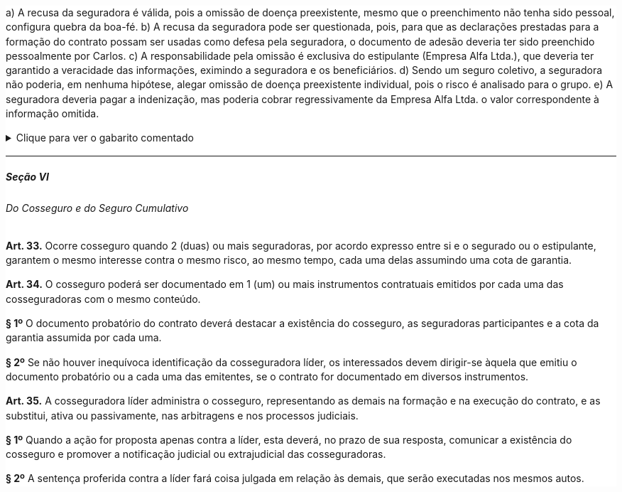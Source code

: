 a) A recusa da seguradora é válida, pois a omissão de doença preexistente, mesmo que o preenchimento não tenha sido
pessoal, configura quebra da boa-fé.
b) A recusa da seguradora pode ser questionada, pois, para que as declarações prestadas para a formação do contrato
possam ser usadas como defesa pela seguradora, o documento de adesão deveria ter sido preenchido pessoalmente por
Carlos.
c) A responsabilidade pela omissão é exclusiva do estipulante (Empresa Alfa Ltda.), que deveria ter garantido a
veracidade das informações, eximindo a seguradora e os beneficiários.
d) Sendo um seguro coletivo, a seguradora não poderia, em nenhuma hipótese, alegar omissão de doença preexistente
individual, pois o risco é analisado para o grupo.
e) A seguradora deveria pagar a indenização, mas poderia cobrar regressivamente da Empresa Alfa Ltda. o valor
correspondente à informação omitida.

<details><summary>Clique para ver o gabarito comentado</summary></details>

---

##### Seção VI

###### Do Cosseguro e do Seguro Cumulativo

**Art. 33.** Ocorre cosseguro quando 2 (duas) ou mais seguradoras, por acordo expresso entre si e o segurado ou o
estipulante, garantem o mesmo interesse contra o mesmo risco, ao mesmo tempo, cada uma delas assumindo uma cota de
garantia.

**Art. 34.** O cosseguro poderá ser documentado em 1 (um) ou mais instrumentos contratuais emitidos por cada uma das
cosseguradoras com o mesmo conteúdo.

**§ 1º** O documento probatório do contrato deverá destacar a existência do cosseguro, as seguradoras participantes e a
cota da garantia assumida por cada uma.

**§ 2º** Se não houver inequívoca identificação da cosseguradora líder, os interessados devem dirigir-se àquela que
emitiu o documento probatório ou a cada uma das emitentes, se o contrato for documentado em diversos instrumentos.

**Art. 35.** A cosseguradora líder administra o cosseguro, representando as demais na formação e na execução do
contrato, e as substitui, ativa ou passivamente, nas arbitragens e nos processos judiciais.

**§ 1º** Quando a ação for proposta apenas contra a líder, esta deverá, no prazo de sua resposta, comunicar a existência
do cosseguro e promover a notificação judicial ou extrajudicial das cosseguradoras.

**§ 2º** A sentença proferida contra a líder fará coisa julgada em relação às demais, que serão executadas nos mesmos
autos.
